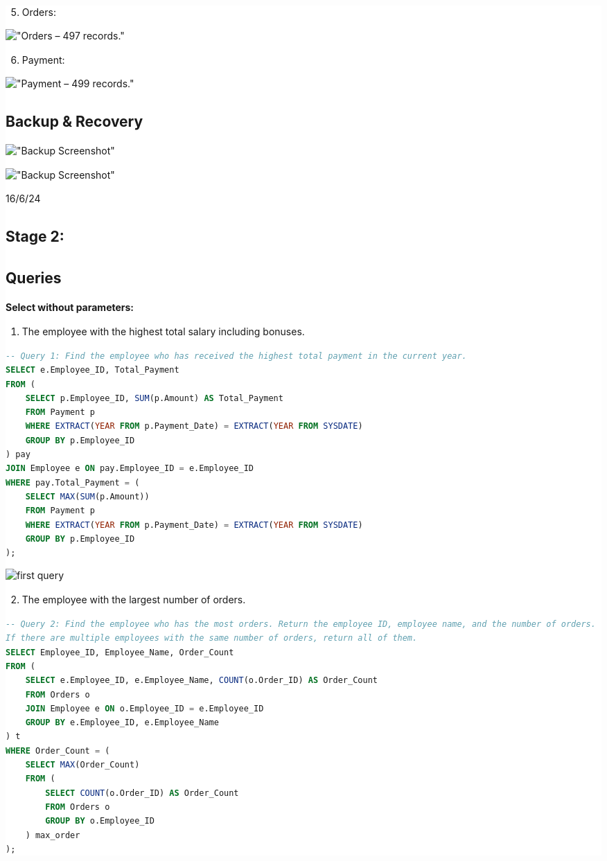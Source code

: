  5. Orders:

!["Orders – 497 records."](https://github.com/shay0129/DBProject_315689042_314695438/blob/main/Stage.1/DataImporterFiles/IMPORT/Orders.png)

6. Payment:

!["Payment – 499 records."](https://github.com/shay0129/DBProject_315689042_314695438/blob/main/Stage.1/DataImporterFiles/IMPORT/Payment.png)

## Backup & Recovery

!["Backup Screenshot"](https://github.com/shay0129/DBProject_315689042_314695438/blob/main/Stage.1/Backup/backup.png)

!["Backup Screenshot"](https://github.com/shay0129/DBProject_315689042_314695438/blob/main/Stage.1/Backup/recovery.png)

16/6/24

## Stage 2:

## Queries

**Select without parameters:**

1. The employee with the highest total salary including bonuses.
```sql
-- Query 1: Find the employee who has received the highest total payment in the current year.
SELECT e.Employee_ID, Total_Payment
FROM (
    SELECT p.Employee_ID, SUM(p.Amount) AS Total_Payment
    FROM Payment p
    WHERE EXTRACT(YEAR FROM p.Payment_Date) = EXTRACT(YEAR FROM SYSDATE)
    GROUP BY p.Employee_ID
) pay
JOIN Employee e ON pay.Employee_ID = e.Employee_ID
WHERE pay.Total_Payment = (
    SELECT MAX(SUM(p.Amount))
    FROM Payment p
    WHERE EXTRACT(YEAR FROM p.Payment_Date) = EXTRACT(YEAR FROM SYSDATE)
    GROUP BY p.Employee_ID
);
```
![first query](https://github.com/shay0129/DBProject_315689042_314695438/blob/main/Stage.2/ScreenShots/Queries/first_query.png)

2. The employee with the largest number of orders.
```sql
-- Query 2: Find the employee who has the most orders. Return the employee ID, employee name, and the number of orders. If there are multiple employees with the same number of orders, return all of them.
SELECT Employee_ID, Employee_Name, Order_Count
FROM (
    SELECT e.Employee_ID, e.Employee_Name, COUNT(o.Order_ID) AS Order_Count
    FROM Orders o
    JOIN Employee e ON o.Employee_ID = e.Employee_ID
    GROUP BY e.Employee_ID, e.Employee_Name
) t
WHERE Order_Count = (
    SELECT MAX(Order_Count)
    FROM (
        SELECT COUNT(o.Order_ID) AS Order_Count
        FROM Orders o
        GROUP BY o.Employee_ID
    ) max_order
);
```